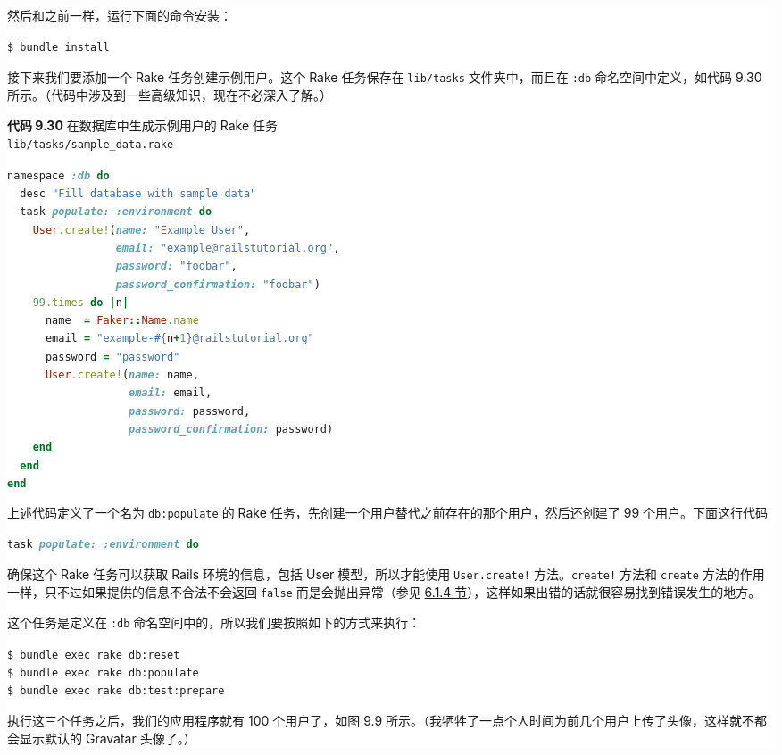 然后和之前一样，运行下面的命令安装：

```sh
$ bundle install
```

接下来我们要添加一个 Rake 任务创建示例用户。这个 Rake 任务保存在 `lib/tasks` 文件夹中，而且在 `:db` 命名空间中定义，如代码 9.30 所示。（代码中涉及到一些高级知识，现在不必深入了解。）

**代码 9.30** 在数据库中生成示例用户的 Rake 任务<br />`lib/tasks/sample_data.rake`

```ruby
namespace :db do
  desc "Fill database with sample data"
  task populate: :environment do
    User.create!(name: "Example User",
                 email: "example@railstutorial.org",
                 password: "foobar",
                 password_confirmation: "foobar")
    99.times do |n|
      name  = Faker::Name.name
      email = "example-#{n+1}@railstutorial.org"
      password = "password"
      User.create!(name: name,
                   email: email,
                   password: password,
                   password_confirmation: password)
    end
  end
end
```

上述代码定义了一个名为 `db:populate` 的 Rake 任务，先创建一个用户替代之前存在的那个用户，然后还创建了 99 个用户。下面这行代码

```ruby
task populate: :environment do
```

确保这个 Rake 任务可以获取 Rails 环境的信息，包括 User 模型，所以才能使用 `User.create!` 方法。`create!` 方法和 `create` 方法的作用一样，只不过如果提供的信息不合法不会返回 `false` 而是会抛出异常（参见 [6.1.4 节](chapter6.html#sec-6-1-4)），这样如果出错的话就很容易找到错误发生的地方。

这个任务是定义在 `:db` 命名空间中的，所以我们要按照如下的方式来执行：

```sh
$ bundle exec rake db:reset
$ bundle exec rake db:populate
$ bundle exec rake db:test:prepare
```

执行这三个任务之后，我们的应用程序就有 100 个用户了，如图 9.9 所示。（我牺牲了一点个人时间为前几个用户上传了头像，这样就不都会显示默认的 Gravatar 头像了。）
